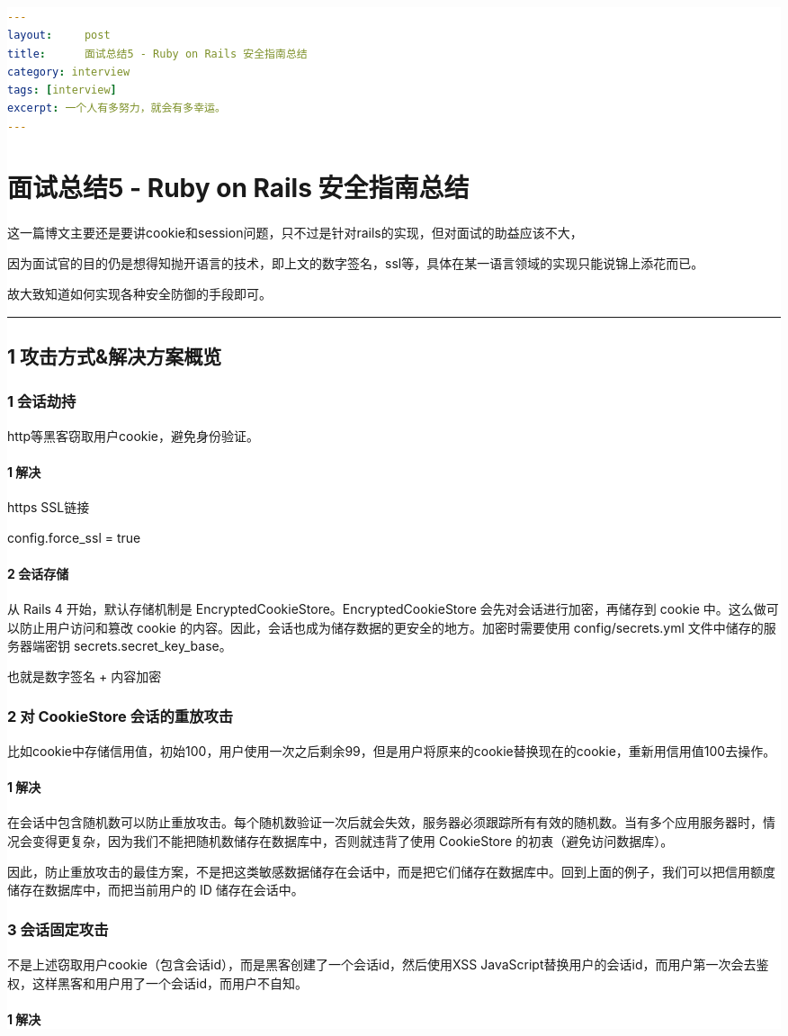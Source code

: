 ```yaml
---
layout:     post
title:      面试总结5 - Ruby on Rails 安全指南总结
category: interview
tags: [interview]
excerpt: 一个人有多努力，就会有多幸运。
---
```


面试总结5 - Ruby on Rails 安全指南总结
=======================================

这一篇博文主要还是要讲cookie和session问题，只不过是针对rails的实现，但对面试的助益应该不大，

因为面试官的目的仍是想得知抛开语言的技术，即上文的数字签名，ssl等，具体在某一语言领域的实现只能说锦上添花而已。

故大致知道如何实现各种安全防御的手段即可。

----------------------------

1 攻击方式&解决方案概览
------------------------------

### 1 会话劫持

http等黑客窃取用户cookie，避免身份验证。

#### 1 解决

https SSL链接

config.force_ssl = true

#### 2 会话存储

从 Rails 4 开始，默认存储机制是 EncryptedCookieStore。EncryptedCookieStore 会先对会话进行加密，再储存到 cookie 中。这么做可以防止用户访问和篡改 cookie 的内容。因此，会话也成为储存数据的更安全的地方。加密时需要使用 config/secrets.yml 文件中储存的服务器端密钥 secrets.secret_key_base。

也就是数字签名 + 内容加密

### 2 对 CookieStore 会话的重放攻击

比如cookie中存储信用值，初始100，用户使用一次之后剩余99，但是用户将原来的cookie替换现在的cookie，重新用信用值100去操作。

#### 1 解决

在会话中包含随机数可以防止重放攻击。每个随机数验证一次后就会失效，服务器必须跟踪所有有效的随机数。当有多个应用服务器时，情况会变得更复杂，因为我们不能把随机数储存在数据库中，否则就违背了使用 CookieStore 的初衷（避免访问数据库）。

因此，防止重放攻击的最佳方案，不是把这类敏感数据储存在会话中，而是把它们储存在数据库中。回到上面的例子，我们可以把信用额度储存在数据库中，而把当前用户的 ID 储存在会话中。

### 3 会话固定攻击

不是上述窃取用户cookie（包含会话id），而是黑客创建了一个会话id，然后使用XSS JavaScript替换用户的会话id，而用户第一次会去鉴权，这样黑客和用户用了一个会话id，而用户不自知。

#### 1 解决
